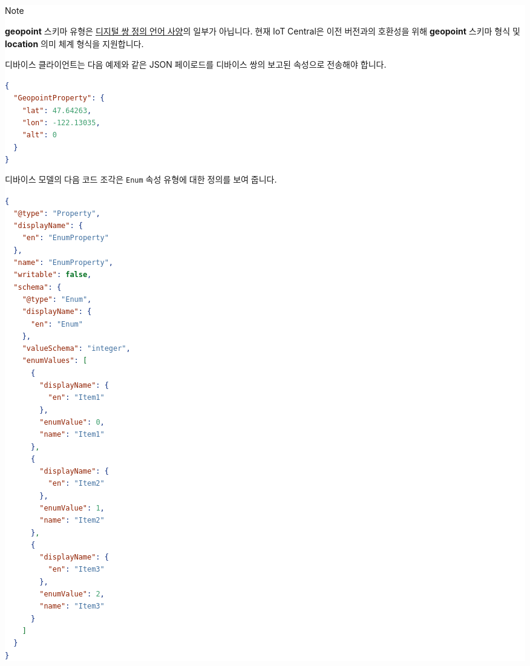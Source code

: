 > [!NOTE]
> **geopoint** 스키마 유형은 [디지털 쌍 정의 언어 사양](https://github.com/Azure/opendigitaltwins-dtdl/blob/master/DTDL/v2/dtdlv2.md)의 일부가 아닙니다. 현재 IoT Central은 이전 버전과의 호환성을 위해 **geopoint** 스키마 형식 및 **location** 의미 체계 형식을 지원합니다.

디바이스 클라이언트는 다음 예제와 같은 JSON 페이로드를 디바이스 쌍의 보고된 속성으로 전송해야 합니다.

```json
{
  "GeopointProperty": {
    "lat": 47.64263,
    "lon": -122.13035,
    "alt": 0
  }
}
```

디바이스 모델의 다음 코드 조각은 `Enum` 속성 유형에 대한 정의를 보여 줍니다.

```json
{
  "@type": "Property",
  "displayName": {
    "en": "EnumProperty"
  },
  "name": "EnumProperty",
  "writable": false,
  "schema": {
    "@type": "Enum",
    "displayName": {
      "en": "Enum"
    },
    "valueSchema": "integer",
    "enumValues": [
      {
        "displayName": {
          "en": "Item1"
        },
        "enumValue": 0,
        "name": "Item1"
      },
      {
        "displayName": {
          "en": "Item2"
        },
        "enumValue": 1,
        "name": "Item2"
      },
      {
        "displayName": {
          "en": "Item3"
        },
        "enumValue": 2,
        "name": "Item3"
      }
    ]
  }
}
```

